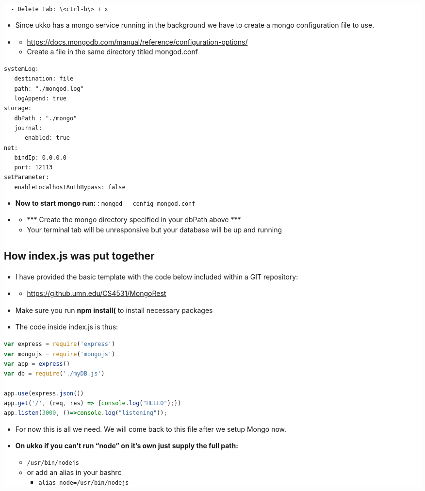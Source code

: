       - Delete Tab: \<ctrl-b\> + x

- Since ukko has a mongo service running in the background we have to create a mongo configuration file to use.

- - <https://docs.mongodb.com/manual/reference/configuration-options/>
  - Create a file in the same directory titled mongod.conf

```mongo
systemLog:
   destination: file
   path: "./mongod.log"
   logAppend: true
storage:
   dbPath : "./mongo"
   journal:
      enabled: true
net:
   bindIp: 0.0.0.0
   port: 12113
setParameter:
   enableLocalhostAuthBypass: false

```

- **Now to start mongo run:** : ``` mongod --config mongod.conf ```

- - *** Create the mongo directory specified in your dbPath above *** 
  - Your terminal tab will be unresponsive but your database will be up and running

## How index.js was put together

- I have provided the basic template with the code below included within a GIT repository:

- - <https://github.umn.edu/CS4531/MongoRest>

- Make sure you run **npm install(** to install necessary packages

- The code inside index.js is thus:

 ```javascript
var express = require('express')
var mongojs = require('mongojs')
var app = express()
var db = require('./myDB.js')

app.use(express.json())
app.get('/', (req, res) => {console.log("HELLO");})
app.listen(3000, ()=>console.log("listening"));
 
 ```
- For now this is all we need. We will come back to this file after we setup Mongo now.

- **On ukko if you can’t run “node” on it’s own just supply the full path:**

  - ```/usr/bin/nodejs```
  - or add an alias in your bashrc
    - ``` alias node=/usr/bin/nodejs ```
